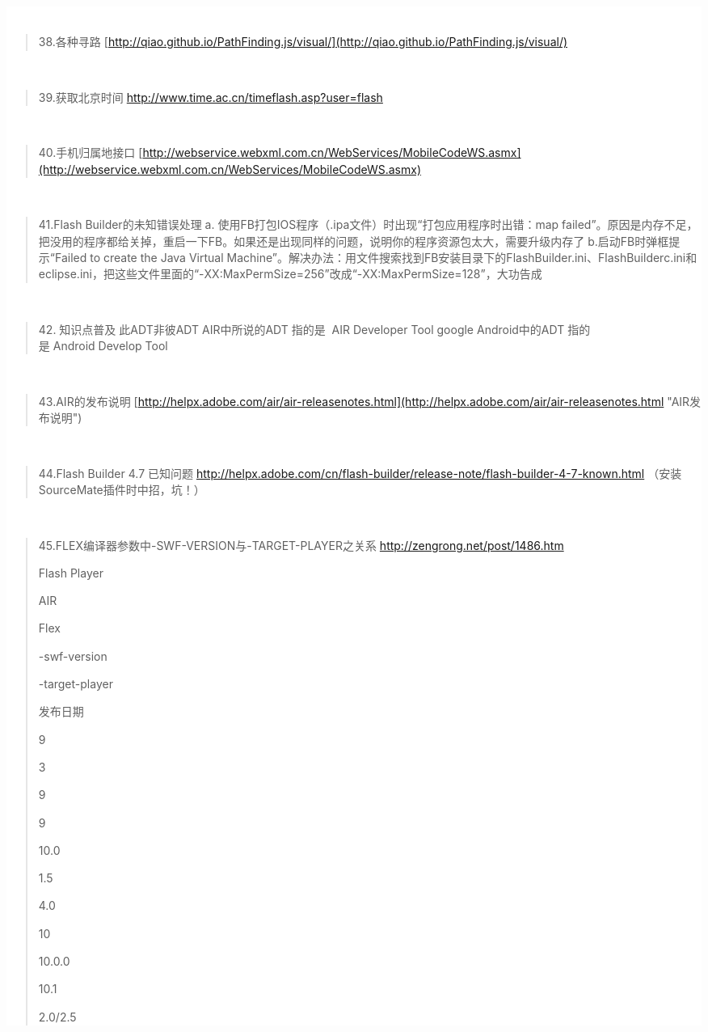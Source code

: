  

> 38.各种寻路 [http://qiao.github.io/PathFinding.js/visual/](http://qiao.github.io/PathFinding.js/visual/)

 

> 39.获取北京时间 http://www.time.ac.cn/timeflash.asp?user=flash

 

> 40.手机归属地接口 [http://webservice.webxml.com.cn/WebServices/MobileCodeWS.asmx](http://webservice.webxml.com.cn/WebServices/MobileCodeWS.asmx)

 

> 41.Flash Builder的未知错误处理 a. 使用FB打包IOS程序（.ipa文件）时出现“打包应用程序时出错：map failed”。原因是内存不足，把没用的程序都给关掉，重启一下FB。如果还是出现同样的问题，说明你的程序资源包太大，需要升级内存了 b.启动FB时弹框提示“Failed to create the Java Virtual Machine”。解决办法：用文件搜索找到FB安装目录下的FlashBuilder.ini、FlashBuilderc.ini和eclipse.ini，把这些文件里面的“-XX:MaxPermSize=256”改成“-XX:MaxPermSize=128”，大功告成  

   

> 42. 知识点普及 此ADT非彼ADT AIR中所说的ADT 指的是  AIR Developer Tool google Android中的ADT 指的是 Android Develop Tool

 

> 43.AIR的发布说明 [http://helpx.adobe.com/air/air-releasenotes.html](http://helpx.adobe.com/air/air-releasenotes.html "AIR发布说明")

 

> 44.Flash Builder 4.7 已知问题 http://helpx.adobe.com/cn/flash-builder/release-note/flash-builder-4-7-known.html （安装SourceMate插件时中招，坑！）

 

> 45.FLEX编译器参数中-SWF-VERSION与-TARGET-PLAYER之关系 http://zengrong.net/post/1486.htm  
> 
> Flash Player
> 
> AIR
> 
> Flex
> 
> \-swf-version
> 
> \-target-player
> 
> 发布日期
> 
> 9
> 
> 3
> 
> 9
> 
> 9
> 
> 10.0
> 
> 1.5
> 
> 4.0
> 
> 10
> 
> 10.0.0
> 
> 10.1
> 
> 2.0/2.5
> 